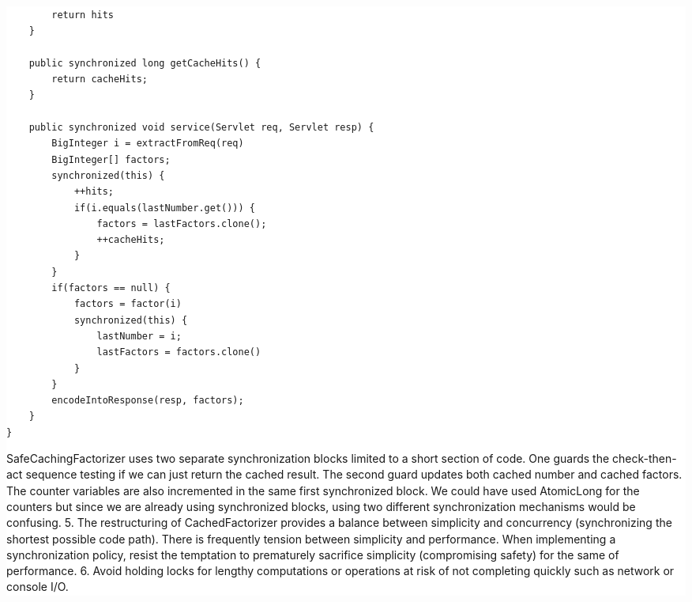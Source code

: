 ```
        return hits
    }

    public synchronized long getCacheHits() {
        return cacheHits;
    }

    public synchronized void service(Servlet req, Servlet resp) {
        BigInteger i = extractFromReq(req)
        BigInteger[] factors;
        synchronized(this) {
            ++hits;
            if(i.equals(lastNumber.get())) {
                factors = lastFactors.clone();
                ++cacheHits;
            } 
        }
        if(factors == null) {
            factors = factor(i)
            synchronized(this) {
                lastNumber = i;
                lastFactors = factors.clone()
            }
        }
        encodeIntoResponse(resp, factors);
    }
}
```
SafeCachingFactorizer uses two separate synchronization blocks limited to a short section of code. One guards the check-then-act sequence testing if we can just return the cached result. The second guard updates both cached number and cached factors. The counter variables are also incremented in the same first synchronized block. We could have used AtomicLong for the counters but since we are already using synchronized blocks, using two different synchronization mechanisms would be confusing. 
5. The restructuring of CachedFactorizer provides a balance between simplicity and concurrency (synchronizing the shortest possible code path). There is frequently tension between simplicity and performance. When implementing a synchronization policy, resist the temptation to prematurely sacrifice simplicity (compromising safety) for the same of performance.
6. Avoid holding locks for lengthy computations or operations at risk of not completing quickly such as network or console I/O.